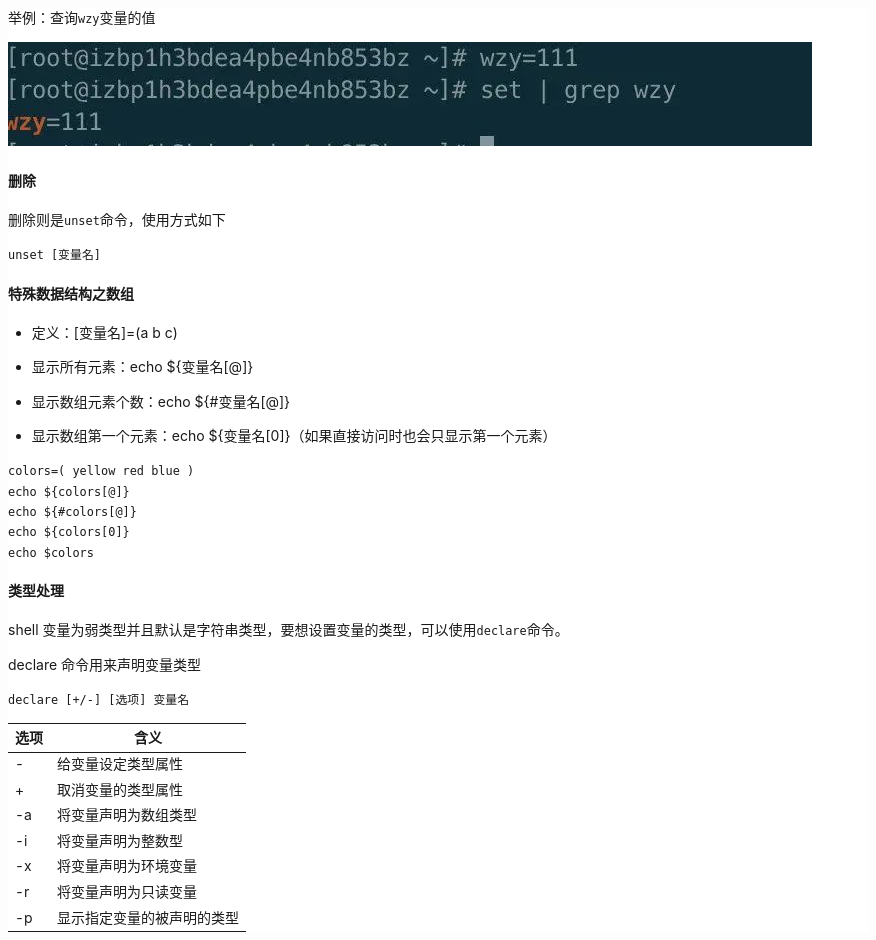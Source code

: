 举例：查询`wzy`变量的值

![](../../\imgs\shell-3.jpg)

#### 删除

删除则是`unset`命令，使用方式如下

```shell
unset [变量名]
```

#### 特殊数据结构之数组

- 定义：[变量名]=(a b c)

- 显示所有元素：echo ${变量名[@]}

- 显示数组元素个数：echo ${#变量名[@]}

- 显示数组第一个元素：echo ${变量名[0]}（如果直接访问时也会只显示第一个元素）

```shell
colors=( yellow red blue )
echo ${colors[@]}
echo ${#colors[@]}
echo ${colors[0]}
echo $colors
```

#### 类型处理

shell 变量为弱类型并且默认是字符串类型，要想设置变量的类型，可以使用`declare`命令。

declare 命令用来声明变量类型

```shell
declare [+/-] [选项] 变量名
```

| 选项  | 含义            |
| --- | ------------- |
| -   | 给变量设定类型属性     |
| +   | 取消变量的类型属性     |
| -a  | 将变量声明为数组类型    |
| -i  | 将变量声明为整数型     |
| -x  | 将变量声明为环境变量    |
| -r  | 将变量声明为只读变量    |
| -p  | 显示指定变量的被声明的类型 |
